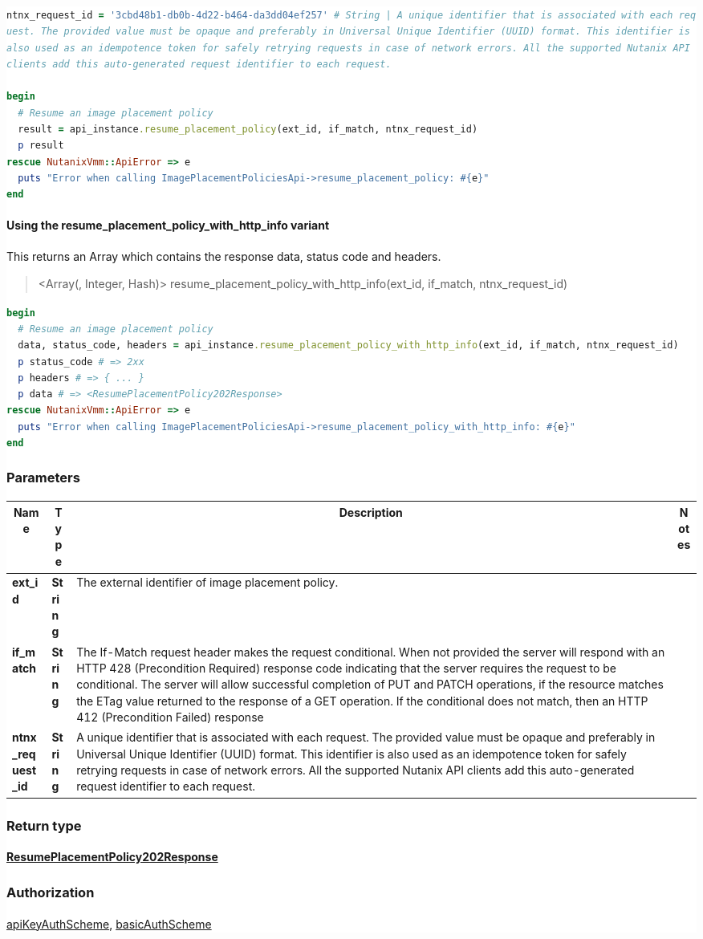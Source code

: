 ```ruby
ntnx_request_id = '3cbd48b1-db0b-4d22-b464-da3dd04ef257' # String | A unique identifier that is associated with each request. The provided value must be opaque and preferably in Universal Unique Identifier (UUID) format. This identifier is also used as an idempotence token for safely retrying requests in case of network errors. All the supported Nutanix API clients add this auto-generated request identifier to each request. 

begin
  # Resume an image placement policy
  result = api_instance.resume_placement_policy(ext_id, if_match, ntnx_request_id)
  p result
rescue NutanixVmm::ApiError => e
  puts "Error when calling ImagePlacementPoliciesApi->resume_placement_policy: #{e}"
end
```

#### Using the resume_placement_policy_with_http_info variant

This returns an Array which contains the response data, status code and headers.

> <Array(<ResumePlacementPolicy202Response>, Integer, Hash)> resume_placement_policy_with_http_info(ext_id, if_match, ntnx_request_id)

```ruby
begin
  # Resume an image placement policy
  data, status_code, headers = api_instance.resume_placement_policy_with_http_info(ext_id, if_match, ntnx_request_id)
  p status_code # => 2xx
  p headers # => { ... }
  p data # => <ResumePlacementPolicy202Response>
rescue NutanixVmm::ApiError => e
  puts "Error when calling ImagePlacementPoliciesApi->resume_placement_policy_with_http_info: #{e}"
end
```

### Parameters

| Name | Type | Description | Notes |
| ---- | ---- | ----------- | ----- |
| **ext_id** | **String** | The external identifier of image placement policy. |  |
| **if_match** | **String** | The If-Match request header makes the request conditional. When not provided the server will respond with an HTTP 428 (Precondition Required) response code indicating that the server requires the request to be conditional. The server will allow successful completion of PUT and PATCH operations, if the resource matches the ETag value returned to the response of a GET operation. If the conditional does not match, then an HTTP 412 (Precondition Failed) response  |  |
| **ntnx_request_id** | **String** | A unique identifier that is associated with each request. The provided value must be opaque and preferably in Universal Unique Identifier (UUID) format. This identifier is also used as an idempotence token for safely retrying requests in case of network errors. All the supported Nutanix API clients add this auto-generated request identifier to each request.  |  |

### Return type

[**ResumePlacementPolicy202Response**](ResumePlacementPolicy202Response.md)

### Authorization

[apiKeyAuthScheme](../README.md#apiKeyAuthScheme), [basicAuthScheme](../README.md#basicAuthScheme)
